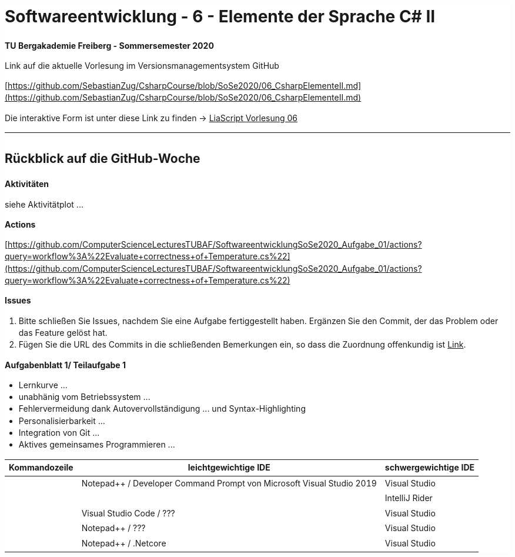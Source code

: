 

# Softwareentwicklung - 6 - Elemente der Sprache C# II

**TU Bergakademie Freiberg - Sommersemester 2020**

Link auf die aktuelle Vorlesung im Versionsmanagementsystem GitHub

[https://github.com/SebastianZug/CsharpCourse/blob/SoSe2020/06_CsharpElementeII.md](https://github.com/SebastianZug/CsharpCourse/blob/SoSe2020/06_CsharpElementeII.md)

Die interaktive Form ist unter diese Link zu finden ->
[LiaScript Vorlesung 06](https://liascript.github.io/course/?https://raw.githubusercontent.com/SebastianZug/CsharpCourse/SoSe2020/06_CsharpElementeII.md#1)

---------------------------------------------------------------------

## Rückblick auf die GitHub-Woche

**Aktivitäten**

siehe Aktivitätplot ...

**Actions**

[https://github.com/ComputerScienceLecturesTUBAF/SoftwareentwicklungSoSe2020_Aufgabe_01/actions?query=workflow%3A%22Evaluate+correctness+of+Temperature.cs%22](https://github.com/ComputerScienceLecturesTUBAF/SoftwareentwicklungSoSe2020_Aufgabe_01/actions?query=workflow%3A%22Evaluate+correctness+of+Temperature.cs%22)

**Issues**

1. Bitte schließen Sie Issues, nachdem Sie eine Aufgabe fertiggestellt haben. Ergänzen Sie den Commit, der das Problem oder das Feature gelöst hat.
2. Fügen Sie die URL des Commits in die schließenden Bemerkungen ein, so dass die Zuordnung offenkundig ist [Link](https://help.github.com/en/github/writing-on-github/autolinked-references-and-urls#issues-and-pull-requests).

**Aufgabenblatt 1/ Teilaufgabe 1**

+ Lernkurve ...
+ unabhänig vom Betriebssystem ...
+ Fehlervermeidung dank Autovervollständigung ... und Syntax-Highlighting
+ Personalisierbarkeit ...
+ Integration von Git ...
+ Aktives gemeinsames Programmieren ...

| Kommandozeile | leichtgewichtige IDE                                                  | schwergewichtige IDE |
| ------------- | --------------------------------------------------------------------- | -------------------- |
|               | Notepad++ / Developer Command Prompt von Microsoft Visual Studio 2019 | Visual Studio        |
|               |                                                                       | IntelliJ Rider       |
|               | Visual Studio Code / ???                                            | Visual Studio        |
|               | Notepad++ / ???                                                     | Visual Studio        |
|               |  Notepad++ / .Netcore                                                                     | Visual Studio                     |
